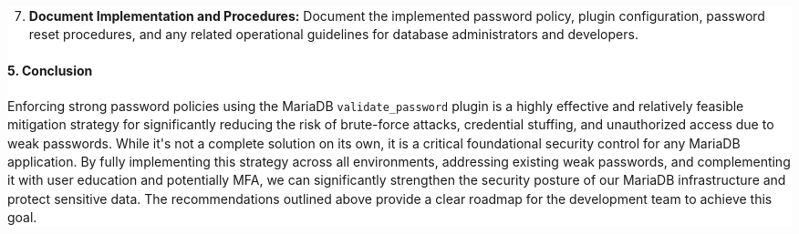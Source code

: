 7.  **Document Implementation and Procedures:**  Document the implemented password policy, plugin configuration, password reset procedures, and any related operational guidelines for database administrators and developers.

#### 5. Conclusion

Enforcing strong password policies using the MariaDB `validate_password` plugin is a highly effective and relatively feasible mitigation strategy for significantly reducing the risk of brute-force attacks, credential stuffing, and unauthorized access due to weak passwords.  While it's not a complete solution on its own, it is a critical foundational security control for any MariaDB application. By fully implementing this strategy across all environments, addressing existing weak passwords, and complementing it with user education and potentially MFA, we can significantly strengthen the security posture of our MariaDB infrastructure and protect sensitive data. The recommendations outlined above provide a clear roadmap for the development team to achieve this goal.